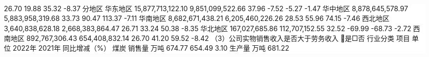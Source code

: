 26.70
19.88
35.32
-8.37
分地区
华东地区
15,877,713,122.10
9,851,099,522.66
37.96
-7.52
-5.27
-1.47
华中地区
8,878,645,578.97
5,883,958,319.68
33.73
90.47
113.37
-7.11
华南地区
8,682,671,438.21
6,205,460,226.26
28.53
55.96
74.15
-7.46
西北地区
3,640,838,628.18
2,668,383,864.47
26.71
33.24
50.38
-8.35
华北地区
167,027,685.86
112,707,152.55
32.52
-69.99
-68.73
-2.72
西南地区
892,767,306.43
654,408,832.14
26.70
41.20
59.52
-8.42
（3）公司实物销售收入是否大于劳务收入
是□否
行业分类
项目
单位
2022年
2021年
同比增减（%）
煤炭
销售量
万吨
674.77
654.49
3.10
生产量
万吨
681.22